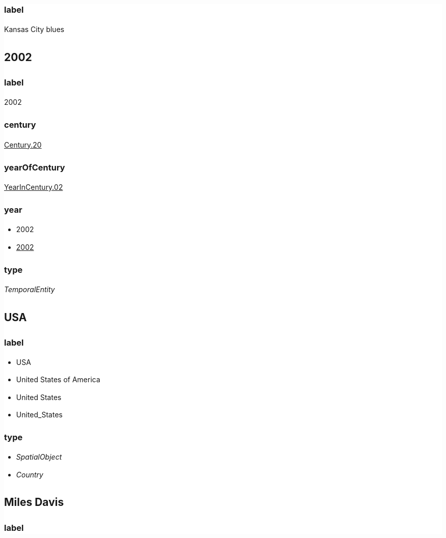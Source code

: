 ### label


Kansas City blues

## 2002

### label


2002

### century


[Century.20](#Century.20)

### yearOfCentury


[YearInCentury.02](#YearInCentury.02)

### year

 - 2002

 - [2002](#2002)

### type


*TemporalEntity*

## USA

### label

 - USA

 - United States of America

 - United States

 - United_States

### type

 - *SpatialObject*

 - *Country*

## Miles Davis

### label
